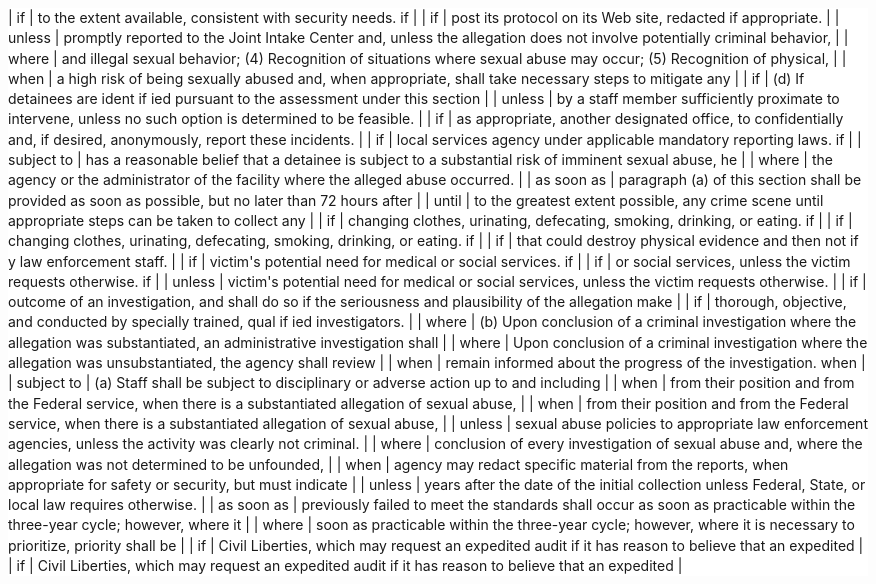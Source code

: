 | if            | to the extent available, consistent with security needs. if                                                                                        |
| if            | post its protocol on its Web site, redacted if  appropriate.                                                                                       |
| unless        | promptly reported to the Joint Intake Center and, unless the allegation does not involve potentially criminal behavior,                            |
| where         | and illegal sexual behavior; (4) Recognition of situations where sexual abuse may occur; (5) Recognition of physical,                              |
| when          | a high risk of being sexually abused and, when appropriate, shall take necessary steps to mitigate any                                             |
| if            | (d) If detainees are ident if ied pursuant to the assessment under this section                                                                    |
| unless        | by a staff member sufficiently proximate to intervene, unless  no such option is determined to be feasible.                                        |
| if            | as appropriate, another designated office, to confidentially and, if  desired, anonymously, report these incidents.                                |
| if            | local services agency under applicable mandatory reporting laws. if                                                                                |
| subject to    | has a reasonable belief that a detainee is subject to a substantial risk of imminent sexual abuse, he                                              |
| where         | the agency or the administrator of the facility where  the alleged abuse occurred.                                                                 |
| as soon as    | paragraph (a) of this section shall be provided as soon as possible, but no later than 72 hours after                                              |
| until         | to the greatest extent possible, any crime scene until appropriate steps can be taken to collect any                                               |
| if            | changing clothes, urinating, defecating, smoking, drinking, or eating. if                                                                          |
| if            | changing clothes, urinating, defecating, smoking, drinking, or eating. if                                                                          |
| if            | that could destroy physical evidence and then not if y law enforcement staff.                                                                      |
| if            | victim's potential need for medical or social services. if                                                                                         |
| if            | or social services, unless the victim requests otherwise. if                                                                                       |
| unless        | victim's potential need for medical or social services, unless  the victim requests otherwise.                                                     |
| if            | outcome of an investigation, and shall do so if the seriousness and plausibility of the allegation make                                            |
| if            | thorough, objective, and conducted by specially trained, qual if ied investigators.                                                                |
| where         | (b) Upon conclusion of a criminal investigation  where the allegation was substantiated, an administrative investigation shall                     |
| where         | Upon conclusion of a criminal investigation  where the allegation was unsubstantiated, the agency shall review                                     |
| when          | remain informed about the progress of the investigation. when                                                                                      |
| subject to    | (a) Staff shall be  subject to disciplinary or adverse action up to and including                                                                  |
| when          | from their position and from the Federal service, when there is a substantiated allegation of sexual abuse,                                        |
| when          | from their position and from the Federal service, when there is a substantiated allegation of sexual abuse,                                        |
| unless        | sexual abuse policies to appropriate law enforcement agencies, unless  the activity was clearly not criminal.                                      |
| where         | conclusion of every investigation of sexual abuse and, where the allegation was not determined to be unfounded,                                    |
| when          | agency may redact specific material from the reports, when appropriate for safety or security, but must indicate                                   |
| unless        | years after the date of the initial collection unless  Federal, State, or local law requires otherwise.                                            |
| as soon as    | previously failed to meet the standards shall occur as soon as practicable within the three-year cycle; however, where it                          |
| where         | soon as practicable within the three-year cycle; however, where it is necessary to prioritize, priority shall be                                   |
| if            | Civil Liberties, which may request an expedited audit if it has reason to believe that an expedited                                                |
| if            | Civil Liberties, which may request an expedited audit if it has reason to believe that an expedited                                                |